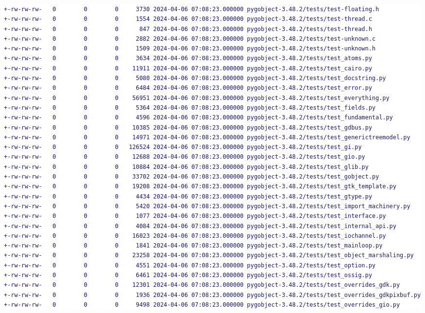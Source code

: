 ```diff
+-rw-rw-rw-   0        0        0     3730 2024-04-06 07:08:23.000000 pygobject-3.48.2/tests/test-floating.h
+-rw-rw-rw-   0        0        0     1554 2024-04-06 07:08:23.000000 pygobject-3.48.2/tests/test-thread.c
+-rw-rw-rw-   0        0        0      847 2024-04-06 07:08:23.000000 pygobject-3.48.2/tests/test-thread.h
+-rw-rw-rw-   0        0        0     2882 2024-04-06 07:08:23.000000 pygobject-3.48.2/tests/test-unknown.c
+-rw-rw-rw-   0        0        0     1509 2024-04-06 07:08:23.000000 pygobject-3.48.2/tests/test-unknown.h
+-rw-rw-rw-   0        0        0     3634 2024-04-06 07:08:23.000000 pygobject-3.48.2/tests/test_atoms.py
+-rw-rw-rw-   0        0        0    11911 2024-04-06 07:08:23.000000 pygobject-3.48.2/tests/test_cairo.py
+-rw-rw-rw-   0        0        0     5080 2024-04-06 07:08:23.000000 pygobject-3.48.2/tests/test_docstring.py
+-rw-rw-rw-   0        0        0     6484 2024-04-06 07:08:23.000000 pygobject-3.48.2/tests/test_error.py
+-rw-rw-rw-   0        0        0    56951 2024-04-06 07:08:23.000000 pygobject-3.48.2/tests/test_everything.py
+-rw-rw-rw-   0        0        0     5364 2024-04-06 07:08:23.000000 pygobject-3.48.2/tests/test_fields.py
+-rw-rw-rw-   0        0        0     4596 2024-04-06 07:08:23.000000 pygobject-3.48.2/tests/test_fundamental.py
+-rw-rw-rw-   0        0        0    10385 2024-04-06 07:08:23.000000 pygobject-3.48.2/tests/test_gdbus.py
+-rw-rw-rw-   0        0        0    14971 2024-04-06 07:08:23.000000 pygobject-3.48.2/tests/test_generictreemodel.py
+-rw-rw-rw-   0        0        0   126524 2024-04-06 07:08:23.000000 pygobject-3.48.2/tests/test_gi.py
+-rw-rw-rw-   0        0        0    12688 2024-04-06 07:08:23.000000 pygobject-3.48.2/tests/test_gio.py
+-rw-rw-rw-   0        0        0    10884 2024-04-06 07:08:23.000000 pygobject-3.48.2/tests/test_glib.py
+-rw-rw-rw-   0        0        0    33702 2024-04-06 07:08:23.000000 pygobject-3.48.2/tests/test_gobject.py
+-rw-rw-rw-   0        0        0    19208 2024-04-06 07:08:23.000000 pygobject-3.48.2/tests/test_gtk_template.py
+-rw-rw-rw-   0        0        0     4434 2024-04-06 07:08:23.000000 pygobject-3.48.2/tests/test_gtype.py
+-rw-rw-rw-   0        0        0     5420 2024-04-06 07:08:23.000000 pygobject-3.48.2/tests/test_import_machinery.py
+-rw-rw-rw-   0        0        0     1077 2024-04-06 07:08:23.000000 pygobject-3.48.2/tests/test_interface.py
+-rw-rw-rw-   0        0        0     4084 2024-04-06 07:08:23.000000 pygobject-3.48.2/tests/test_internal_api.py
+-rw-rw-rw-   0        0        0    16023 2024-04-06 07:08:23.000000 pygobject-3.48.2/tests/test_iochannel.py
+-rw-rw-rw-   0        0        0     1841 2024-04-06 07:08:23.000000 pygobject-3.48.2/tests/test_mainloop.py
+-rw-rw-rw-   0        0        0    23258 2024-04-06 07:08:23.000000 pygobject-3.48.2/tests/test_object_marshaling.py
+-rw-rw-rw-   0        0        0     4551 2024-04-06 07:08:23.000000 pygobject-3.48.2/tests/test_option.py
+-rw-rw-rw-   0        0        0     6461 2024-04-06 07:08:23.000000 pygobject-3.48.2/tests/test_ossig.py
+-rw-rw-rw-   0        0        0    12301 2024-04-06 07:08:23.000000 pygobject-3.48.2/tests/test_overrides_gdk.py
+-rw-rw-rw-   0        0        0     1936 2024-04-06 07:08:23.000000 pygobject-3.48.2/tests/test_overrides_gdkpixbuf.py
+-rw-rw-rw-   0        0        0     9498 2024-04-06 07:08:23.000000 pygobject-3.48.2/tests/test_overrides_gio.py
```